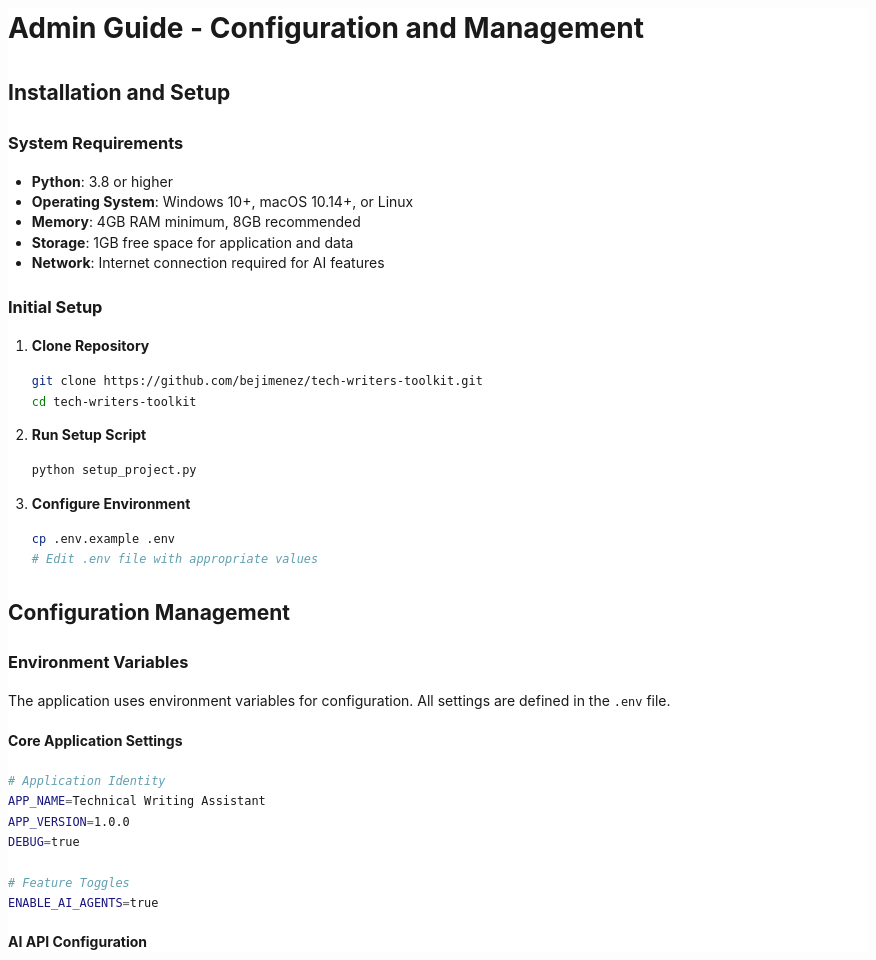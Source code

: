 # Admin Guide - Configuration and Management

## Installation and Setup

### System Requirements

- **Python**: 3.8 or higher
- **Operating System**: Windows 10+, macOS 10.14+, or Linux
- **Memory**: 4GB RAM minimum, 8GB recommended
- **Storage**: 1GB free space for application and data
- **Network**: Internet connection required for AI features

### Initial Setup

1. **Clone Repository**
   ```bash
   git clone https://github.com/bejimenez/tech-writers-toolkit.git
   cd tech-writers-toolkit
   ```

2. **Run Setup Script**
   ```bash
   python setup_project.py
   ```

3. **Configure Environment**
   ```bash
   cp .env.example .env
   # Edit .env file with appropriate values
   ```

## Configuration Management

### Environment Variables

The application uses environment variables for configuration. All settings are defined in the `.env` file.

#### Core Application Settings

```bash
# Application Identity
APP_NAME=Technical Writing Assistant
APP_VERSION=1.0.0
DEBUG=true

# Feature Toggles
ENABLE_AI_AGENTS=true
```

#### AI API Configuration
